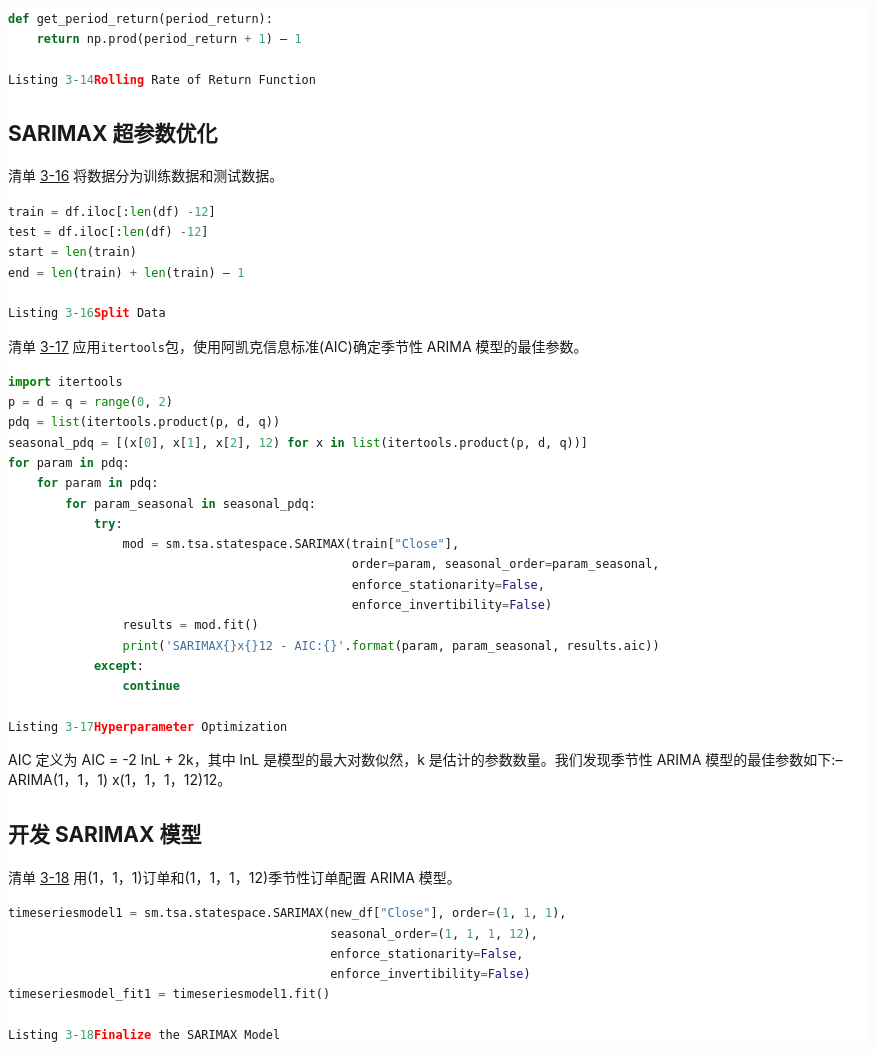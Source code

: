 ```py
def get_period_return(period_return):
    return np.prod(period_return + 1) – 1

Listing 3-14Rolling Rate of Return Function

```

## SARIMAX 超参数优化

清单 [3-16](#PC16) 将数据分为训练数据和测试数据。

```py
train = df.iloc[:len(df) -12]
test = df.iloc[:len(df) -12]
start = len(train)
end = len(train) + len(train) – 1

Listing 3-16Split Data

```

清单 [3-17](#PC17) 应用`itertools`包，使用阿凯克信息标准(AIC)确定季节性 ARIMA 模型的最佳参数。

```py
import itertools
p = d = q = range(0, 2)
pdq = list(itertools.product(p, d, q))
seasonal_pdq = [(x[0], x[1], x[2], 12) for x in list(itertools.product(p, d, q))]
for param in pdq:
    for param in pdq:
        for param_seasonal in seasonal_pdq:
            try:
                mod = sm.tsa.statespace.SARIMAX(train["Close"],
                                                order=param, seasonal_order=param_seasonal,
                                                enforce_stationarity=False,
                                                enforce_invertibility=False)
                results = mod.fit()
                print('SARIMAX{}x{}12 - AIC:{}'.format(param, param_seasonal, results.aic))
            except:
                continue

Listing 3-17Hyperparameter Optimization

```

AIC 定义为 AIC = -2 lnL + 2k，其中 lnL 是模型的最大对数似然，k 是估计的参数数量。我们发现季节性 ARIMA 模型的最佳参数如下:–ARIMA(1，1，1) x(1，1，1，12)12。

## 开发 SARIMAX 模型

清单 [3-18](#PC18) 用(1，1，1)订单和(1，1，1，12)季节性订单配置 ARIMA 模型。

```py
timeseriesmodel1 = sm.tsa.statespace.SARIMAX(new_df["Close"], order=(1, 1, 1),
                                             seasonal_order=(1, 1, 1, 12),
                                             enforce_stationarity=False,
                                             enforce_invertibility=False)
timeseriesmodel_fit1 = timeseriesmodel1.fit()

Listing 3-18Finalize the SARIMAX Model

```
